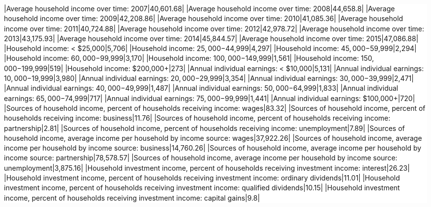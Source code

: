 |Average household income over time: 2007|40,601.68|
|Average household income over time: 2008|44,658.8|
|Average household income over time: 2009|42,208.86|
|Average household income over time: 2010|41,085.36|
|Average household income over time: 2011|40,724.88|
|Average household income over time: 2012|42,978.72|
|Average household income over time: 2013|43,175.93|
|Average household income over time: 2014|45,844.57|
|Average household income over time: 2015|47,086.88|
|Household income: < $25,000|5,706|
|Household income: $25,000-$44,999|4,297|
|Household income: $45,000-$59,999|2,294|
|Household income: $60,000-$99,999|3,170|
|Household income: $100,000-$149,999|1,561|
|Household income: $150,000-$199,999|519|
|Household income: $200,000+|273|
|Annual individual earnings: < $10,000|5,131|
|Annual individual earnings: $10,000-$19,999|3,980|
|Annual individual earnings: $20,000-$29,999|3,354|
|Annual individual earnings: $30,000-$39,999|2,471|
|Annual individual earnings: $40,000-$49,999|1,487|
|Annual individual earnings: $50,000-$64,999|1,833|
|Annual individual earnings: $65,000-$74,999|717|
|Annual individual earnings: $75,000-$99,999|1,441|
|Annual individual earnings: $100,000+|720|
|Sources of household income, percent of households receiving income: wages|83.32|
|Sources of household income, percent of households receiving income: business|11.76|
|Sources of household income, percent of households receiving income: partnership|2.81|
|Sources of household income, percent of households receiving income: unemployment|7.89|
|Sources of household income, average income per household by income source: wages|37,922.26|
|Sources of household income, average income per household by income source: business|14,760.26|
|Sources of household income, average income per household by income source: partnership|78,578.57|
|Sources of household income, average income per household by income source: unemployment|3,875.16|
|Household investment income, percent of households receiving investment income: interest|26.23|
|Household investment income, percent of households receiving investment income: ordinary dividends|11.01|
|Household investment income, percent of households receiving investment income: qualified dividends|10.15|
|Household investment income, percent of households receiving investment income: capital gains|9.8|